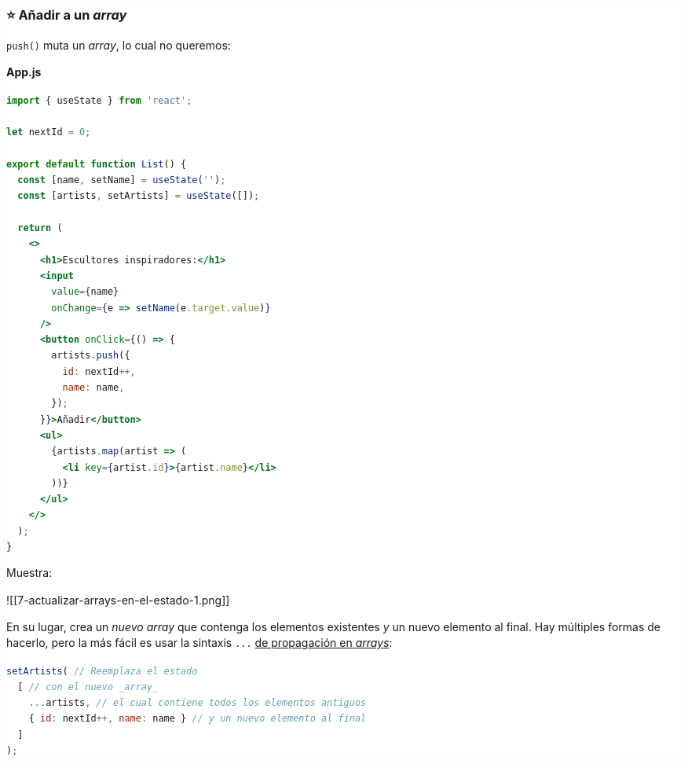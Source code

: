 ### ⭐ Añadir a un _array_

`push()` muta un _array_, lo cual no queremos:

**App.js**
```jsx
import { useState } from 'react';

let nextId = 0;

export default function List() {
  const [name, setName] = useState('');
  const [artists, setArtists] = useState([]);

  return (
    <>
      <h1>Escultores inspiradores:</h1>
      <input
        value={name}
        onChange={e => setName(e.target.value)}
      />
      <button onClick={() => {
        artists.push({
          id: nextId++,
          name: name,
        });
      }}>Añadir</button>
      <ul>
        {artists.map(artist => (
          <li key={artist.id}>{artist.name}</li>
        ))}
      </ul>
    </>
  );
}
```

Muestra:

![[7-actualizar-arrays-en-el-estado-1.png]]


En su lugar, crea un _nuevo_ _array_ que contenga los elementos existentes _y_ un nuevo elemento al final. Hay múltiples formas de hacerlo, pero la más fácil es usar la sintaxis `...` [de propagación en _arrays_](https://developer.mozilla.org/en-US/docs/Web/JavaScript/Reference/Operators/Spread_syntax#spread_in_array_literals):

```jsx
setArtists( // Reemplaza el estado
  [ // con el nuevo _array_
    ...artists, // el cual contiene todos los elementos antiguos
    { id: nextId++, name: name } // y un nuevo elemento al final
  ]
);
```
